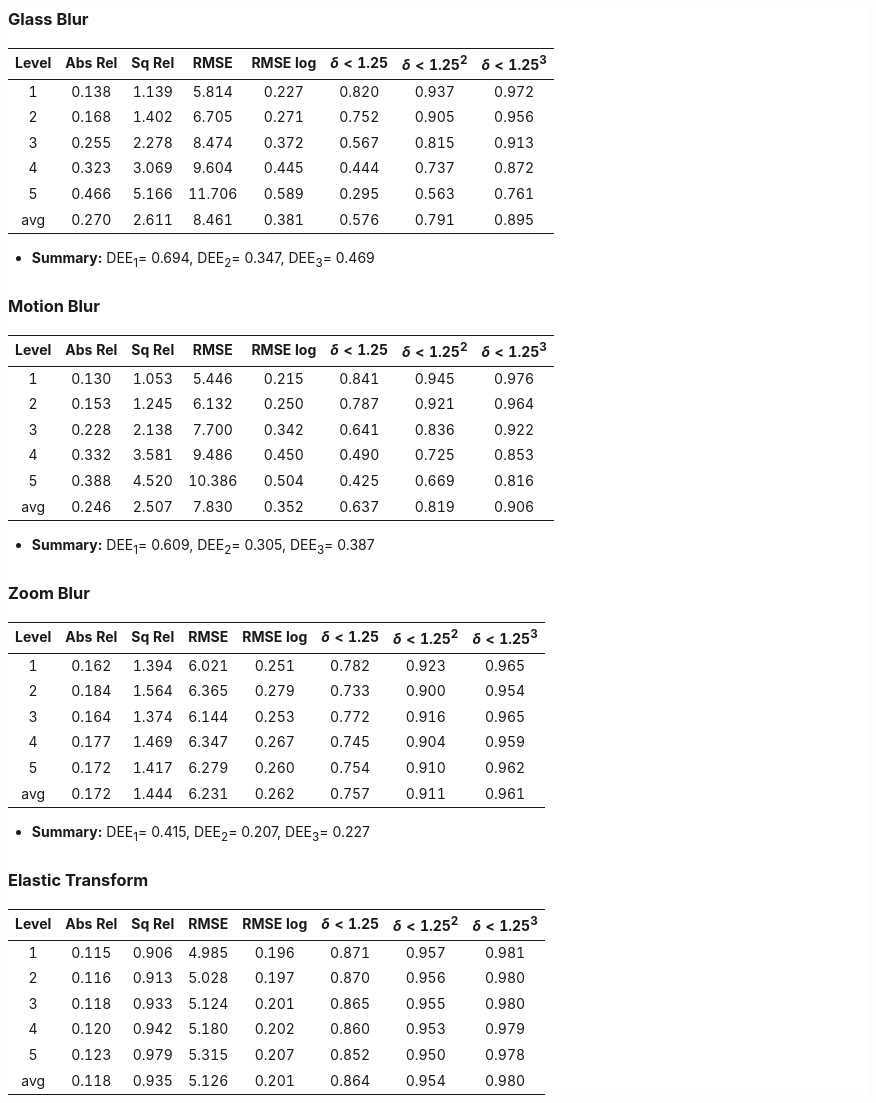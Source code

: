 
### Glass Blur
| Level | $\text{Abs Rel}$ | $\text{Sq Rel}$ | $\text{RMSE}$ | $\text{RMSE log}$ | $\delta < 1.25$ | $\delta < 1.25^2$ | $\delta < 1.25^3$ |
| :---: | :---: | :---: | :---: | :---: | :---: | :---: | :---: |
|   1   | 0.138 | 1.139 | 5.814 | 0.227 | 0.820 | 0.937 | 0.972 |
|   2   | 0.168 | 1.402 | 6.705 | 0.271 | 0.752 | 0.905 | 0.956 |
|   3   | 0.255 | 2.278 | 8.474 | 0.372 | 0.567 | 0.815 | 0.913 |
|   4   | 0.323 | 3.069 | 9.604 | 0.445 | 0.444 | 0.737 | 0.872 |
|   5   | 0.466 | 5.166 | 11.706 | 0.589 | 0.295 | 0.563 | 0.761 |
|  avg  | 0.270 | 2.611 | 8.461 | 0.381 | 0.576 | 0.791 | 0.895 |

- **Summary:** $\text{DEE}_1=$ 0.694, $\text{DEE}_2=$ 0.347, $\text{DEE}_3=$ 0.469


### Motion Blur
| Level | $\text{Abs Rel}$ | $\text{Sq Rel}$ | $\text{RMSE}$ | $\text{RMSE log}$ | $\delta < 1.25$ | $\delta < 1.25^2$ | $\delta < 1.25^3$ |
| :---: | :---: | :---: | :---: | :---: | :---: | :---: | :---: |
|   1   | 0.130 | 1.053 | 5.446 | 0.215 | 0.841 | 0.945 | 0.976 |
|   2   | 0.153 | 1.245 | 6.132 | 0.250 | 0.787 | 0.921 | 0.964 |
|   3   | 0.228 | 2.138 | 7.700 | 0.342 | 0.641 | 0.836 | 0.922 |
|   4   | 0.332 | 3.581 | 9.486 | 0.450 | 0.490 | 0.725 | 0.853 |
|   5   | 0.388 | 4.520 | 10.386 | 0.504 | 0.425 | 0.669 | 0.816 |
|  avg  | 0.246 | 2.507 | 7.830 | 0.352 | 0.637 | 0.819 | 0.906 |

- **Summary:** $\text{DEE}_1=$ 0.609, $\text{DEE}_2=$ 0.305, $\text{DEE}_3=$ 0.387


### Zoom Blur
| Level | $\text{Abs Rel}$ | $\text{Sq Rel}$ | $\text{RMSE}$ | $\text{RMSE log}$ | $\delta < 1.25$ | $\delta < 1.25^2$ | $\delta < 1.25^3$ |
| :---: | :---: | :---: | :---: | :---: | :---: | :---: | :---: |
|   1   | 0.162 | 1.394 | 6.021 | 0.251 | 0.782 | 0.923 | 0.965 |
|   2   | 0.184 | 1.564 | 6.365 | 0.279 | 0.733 | 0.900 | 0.954 |
|   3   | 0.164 | 1.374 | 6.144 | 0.253 | 0.772 | 0.916 | 0.965 |
|   4   | 0.177 | 1.469 | 6.347 | 0.267 | 0.745 | 0.904 | 0.959 |
|   5   | 0.172 | 1.417 | 6.279 | 0.260 | 0.754 | 0.910 | 0.962 |
|  avg  | 0.172 | 1.444 | 6.231 | 0.262 | 0.757 | 0.911 | 0.961 |

- **Summary:** $\text{DEE}_1=$ 0.415, $\text{DEE}_2=$ 0.207, $\text{DEE}_3=$ 0.227


### Elastic Transform
| Level | $\text{Abs Rel}$ | $\text{Sq Rel}$ | $\text{RMSE}$ | $\text{RMSE log}$ | $\delta < 1.25$ | $\delta < 1.25^2$ | $\delta < 1.25^3$ |
| :---: | :---: | :---: | :---: | :---: | :---: | :---: | :---: |
|   1   | 0.115 | 0.906 | 4.985 | 0.196 | 0.871 | 0.957 | 0.981 |
|   2   | 0.116 | 0.913 | 5.028 | 0.197 | 0.870 | 0.956 | 0.980 |
|   3   | 0.118 | 0.933 | 5.124 | 0.201 | 0.865 | 0.955 | 0.980 |
|   4   | 0.120 | 0.942 | 5.180 | 0.202 | 0.860 | 0.953 | 0.979 |
|   5   | 0.123 | 0.979 | 5.315 | 0.207 | 0.852 | 0.950 | 0.978 |
|  avg  | 0.118 | 0.935 | 5.126 | 0.201 | 0.864 | 0.954 | 0.980 |